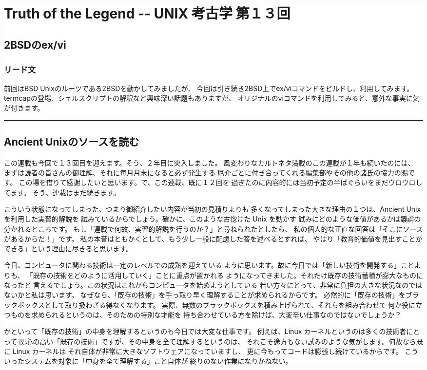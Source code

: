 # Truth of the Legend -- UNIX 考古学  第１３回

## 2BSDのex/vi

### リード文
前回はBSD Unixのルーツである2BSDを動かしてみましたが、
今回は引き続き2BSD上でex/viコマンドをビルドし、利用してみます。
termcapの登場、シェルスクリプトの解釈など興味深い話題もありますが、
オリジナルのviコマンドを利用してみると、意外な事実に気が付きます。

---


## Ancient Unixのソースを読む
この連載も今回で１３回目を迎えます。そう、２年目に突入しました。
風変わりなカルトネタ満載のこの連載が１年も続いたのには、
まずは読者の皆さんの御理解、それに毎月月末になると必ず発生する
厄介ごとに付き合ってくれる編集部やその他の諸氏の協力の賜です。
この場を借りて感謝したいと思います。で、この連載、既に１２回を
過ぎたのに内容的には当初予定の半ばぐらいをまだウロウロしてます。
そう、連載はまだ続きます。

こういう状態になってしまった、つまり御紹介したい内容が当初の見積りよりも
多くなってしまった大きな理由の１つは、Ancient Unix を利用した実習的解説を
試みているからでしょう。確かに、このような古惚けた Unix を動かす
試みにどのような価値があるかは議論の分かれるところです。
もし「連載で何故、実習的解説を行うのか？」と尋ねられたとしたら、
私の個人的な正直な回答は「そこにソースがあるからだ！」です。
私の本音はともかくとして、もう少し一般に配慮した答を述べるとすれば、
やはり「教育的価値を見出すことができる」という理由に尽きると思います。

今日、コンピュータに関わる技術は一定のレベルでの成熟を迎えている
ように思います。故に今日では「新しい技術を開発する」ことよりも、
「既存の技術をどのように活用していく」ことに重点が置かれる
ようになってきました。それだけ既存の技術蓄積が膨大なものになったと
言えるでしょう。この状況はこれからコンピュータを始めようとしている
若い方々にとって、非常に負担の大きな状況なのではないかと私は思います。
なぜなら、「既存の技術」を手っ取り早く理解することが求められるからです。
必然的に「既存の技術」をブラックボックスとして取り扱わざる得なくなります。
実際、無数のブラックボックスを積み上げられて、それらを組み合わせて
何か役に立つものを求められるというのは、そのための特別な才能を
持ち合わせている方を除けば、大変辛い仕事なのではないでしょうか？

かといって「既存の技術」の中身を理解するというのも今日では大変な仕事です。
例えば、Linux カーネルというのは多くの技術者にとって
関心の高い「既存の技術」ですが、その中身を全て理解するというのは、
それこそ途方もない試みのような気がします。何故なら既に Linux カーネルは
それ自体が非常に大きなソフトウェアになっていますし、
更に今もってコードは膨張し続けているからです。
こういったシステムを対象に「中身を全て理解する」こと自体が
終りのない作業になりかねない。
